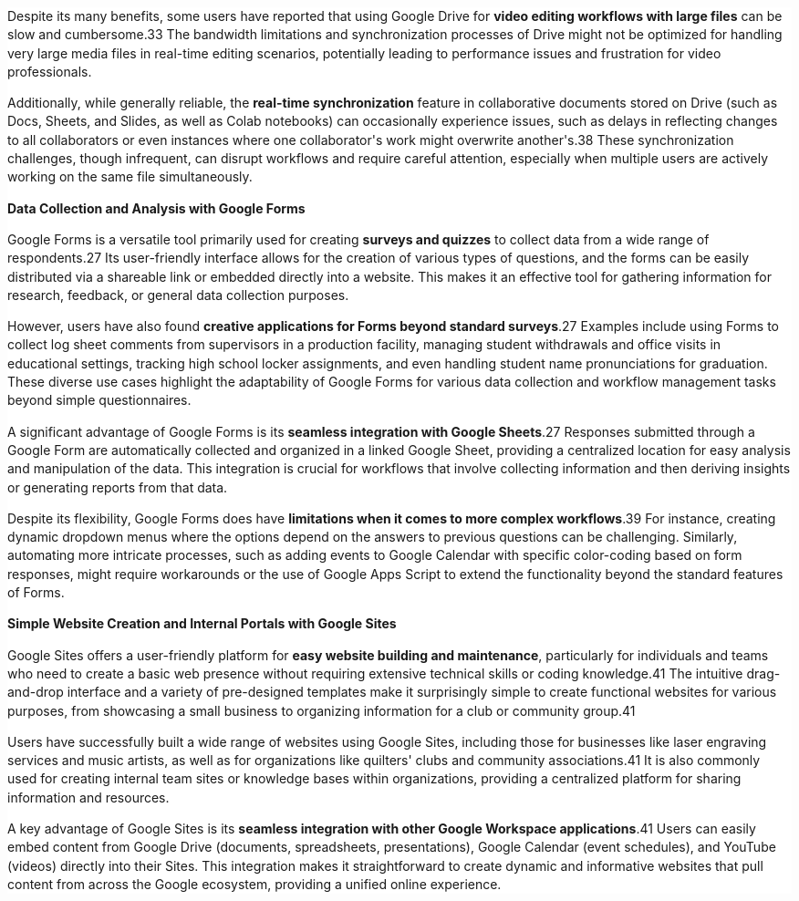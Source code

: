 Despite its many benefits, some users have reported that using Google Drive for **video editing workflows with large files** can be slow and cumbersome.33 The bandwidth limitations and synchronization processes of Drive might not be optimized for handling very large media files in real-time editing scenarios, potentially leading to performance issues and frustration for video professionals.

Additionally, while generally reliable, the **real-time synchronization** feature in collaborative documents stored on Drive (such as Docs, Sheets, and Slides, as well as Colab notebooks) can occasionally experience issues, such as delays in reflecting changes to all collaborators or even instances where one collaborator's work might overwrite another's.38 These synchronization challenges, though infrequent, can disrupt workflows and require careful attention, especially when multiple users are actively working on the same file simultaneously.

**Data Collection and Analysis with Google Forms**

Google Forms is a versatile tool primarily used for creating **surveys and quizzes** to collect data from a wide range of respondents.27 Its user-friendly interface allows for the creation of various types of questions, and the forms can be easily distributed via a shareable link or embedded directly into a website. This makes it an effective tool for gathering information for research, feedback, or general data collection purposes.

However, users have also found **creative applications for Forms beyond standard surveys**.27 Examples include using Forms to collect log sheet comments from supervisors in a production facility, managing student withdrawals and office visits in educational settings, tracking high school locker assignments, and even handling student name pronunciations for graduation. These diverse use cases highlight the adaptability of Google Forms for various data collection and workflow management tasks beyond simple questionnaires.

A significant advantage of Google Forms is its **seamless integration with Google Sheets**.27 Responses submitted through a Google Form are automatically collected and organized in a linked Google Sheet, providing a centralized location for easy analysis and manipulation of the data. This integration is crucial for workflows that involve collecting information and then deriving insights or generating reports from that data.

Despite its flexibility, Google Forms does have **limitations when it comes to more complex workflows**.39 For instance, creating dynamic dropdown menus where the options depend on the answers to previous questions can be challenging. Similarly, automating more intricate processes, such as adding events to Google Calendar with specific color-coding based on form responses, might require workarounds or the use of Google Apps Script to extend the functionality beyond the standard features of Forms.

**Simple Website Creation and Internal Portals with Google Sites**

Google Sites offers a user-friendly platform for **easy website building and maintenance**, particularly for individuals and teams who need to create a basic web presence without requiring extensive technical skills or coding knowledge.41 The intuitive drag-and-drop interface and a variety of pre-designed templates make it surprisingly simple to create functional websites for various purposes, from showcasing a small business to organizing information for a club or community group.41

Users have successfully built a wide range of websites using Google Sites, including those for businesses like laser engraving services and music artists, as well as for organizations like quilters' clubs and community associations.41 It is also commonly used for creating internal team sites or knowledge bases within organizations, providing a centralized platform for sharing information and resources.

A key advantage of Google Sites is its **seamless integration with other Google Workspace applications**.41 Users can easily embed content from Google Drive (documents, spreadsheets, presentations), Google Calendar (event schedules), and YouTube (videos) directly into their Sites. This integration makes it straightforward to create dynamic and informative websites that pull content from across the Google ecosystem, providing a unified online experience.
